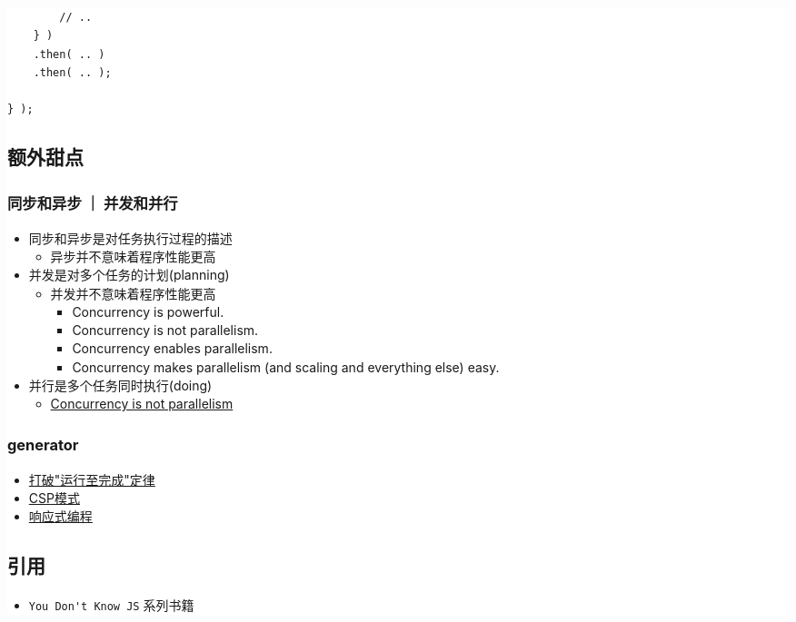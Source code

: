 ```
		// ..
	} )
	.then( .. )
	.then( .. );

} );
```

## 额外甜点
### 同步和异步 ｜ 并发和并行
- 同步和异步是对任务执行过程的描述
	- 异步并不意味着程序性能更高
- 并发是对多个任务的计划(planning)
	- 并发并不意味着程序性能更高
		- Concurrency is powerful.
		- Concurrency is not parallelism.
		- Concurrency enables parallelism.
		- Concurrency makes parallelism (and scaling and everything else) easy.
- 并行是多个任务同时执行(doing)
	- [Concurrency is not parallelism](https://talks.golang.org/2012/waza.slide#8)
### generator
- [打破"运行至完成"定律](https://github.com/getify/You-Dont-Know-JS/blob/1ed-zh-CN/async%20%26%20performance/ch4.md#%E6%89%93%E7%A0%B4%E8%BF%90%E8%A1%8C%E8%87%B3%E5%AE%8C%E6%88%90)
- [CSP模式](https://github.com/getify/You-Dont-Know-JS/blob/1ed-zh-CN/async%20%26%20performance/apB.md#%E9%80%9A%E4%BF%A1%E5%BA%8F%E5%88%97%E5%8C%96%E5%A4%84%E7%90%86csp)
- [响应式编程](https://github.com/ReactiveX/rxjs)

## 引用
- `You Don't Know JS` 系列书籍
